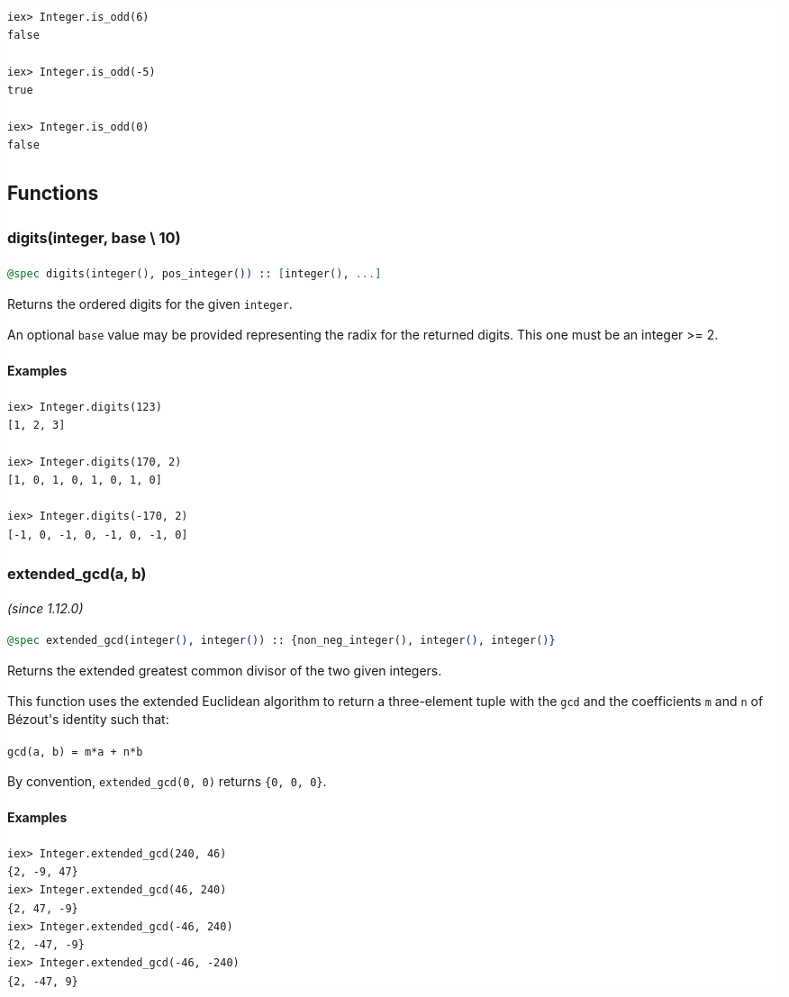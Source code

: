     iex> Integer.is_odd(6)
    false
    
    iex> Integer.is_odd(-5)
    true
    
    iex> Integer.is_odd(0)
    false

## Functions

### digits(integer, base \\ 10)

```elixir
@spec digits(integer(), pos_integer()) :: [integer(), ...]
```

Returns the ordered digits for the given `integer`.

An optional `base` value may be provided representing the radix for the returned
digits. This one must be an integer \>= 2.

#### Examples

    iex> Integer.digits(123)
    [1, 2, 3]
    
    iex> Integer.digits(170, 2)
    [1, 0, 1, 0, 1, 0, 1, 0]
    
    iex> Integer.digits(-170, 2)
    [-1, 0, -1, 0, -1, 0, -1, 0]

### extended_gcd(a, b)
*(since 1.12.0)* 
```elixir
@spec extended_gcd(integer(), integer()) :: {non_neg_integer(), integer(), integer()}
```

Returns the extended greatest common divisor of the two given integers.

This function uses the extended Euclidean algorithm to return a three-element tuple with the `gcd`
and the coefficients `m` and `n` of Bézout's identity such that:

    gcd(a, b) = m*a + n*b

By convention, `extended_gcd(0, 0)` returns `{0, 0, 0}`.

#### Examples

    iex> Integer.extended_gcd(240, 46)
    {2, -9, 47}
    iex> Integer.extended_gcd(46, 240)
    {2, 47, -9}
    iex> Integer.extended_gcd(-46, 240)
    {2, -47, -9}
    iex> Integer.extended_gcd(-46, -240)
    {2, -47, 9}
    
